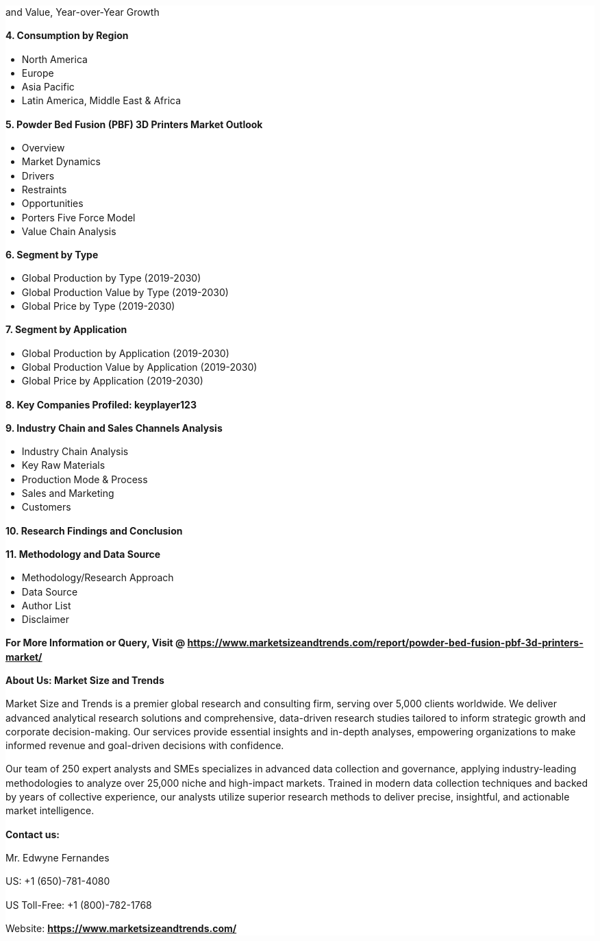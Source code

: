 and Value, Year-over-Year Growth</li></ul><p><strong>4. Consumption by Region</strong></p><ul><li>North America</li><li>Europe</li><li>Asia Pacific</li><li>Latin America, Middle East &amp; Africa</li></ul><p><strong>5. Powder Bed Fusion (PBF) 3D Printers Market Outlook</strong></p><ul><li>Overview</li><li>Market Dynamics</li><li>Drivers</li><li>Restraints</li><li>Opportunities</li><li>Porters Five Force Model</li><li>Value Chain Analysis&nbsp;</li></ul><p><strong>6. Segment by Type</strong></p><ul><li>Global Production by Type (2019-2030)</li><li>Global Production Value by Type (2019-2030)</li><li>Global Price by Type (2019-2030)</li></ul><p><strong>7. Segment by Application</strong></p><ul><li>Global Production by Application (2019-2030)</li><li>Global Production Value by Application (2019-2030)</li><li>Global Price by Application (2019-2030)</li></ul><p><strong>8. Key Companies Profiled: keyplayer123</strong></p><p><strong>9. Industry Chain and Sales Channels Analysis</strong></p><ul><li>Industry Chain Analysis</li><li>Key Raw Materials</li><li>Production Mode &amp; Process</li><li>Sales and Marketing</li><li>Customers</li></ul><p><strong>10. Research Findings and Conclusion</strong></p><p><strong>11. Methodology and Data Source</strong></p><ul><li>Methodology/Research Approach</li><li>Data Source</li><li>Author List</li><li>Disclaimer</li></ul></p><p><strong>For More Information or Query, Visit @ <a href="https://www.marketsizeandtrends.com/report/powder-bed-fusion-pbf-3d-printers-market/">https://www.marketsizeandtrends.com/report/powder-bed-fusion-pbf-3d-printers-market/</a></strong></p><p><strong>About Us: Market Size and Trends</strong></p><p>Market Size and Trends is a premier global research and consulting firm, serving over 5,000 clients worldwide. We deliver advanced analytical research solutions and comprehensive, data-driven research studies tailored to inform strategic growth and corporate decision-making. Our services provide essential insights and in-depth analyses, empowering organizations to make informed revenue and goal-driven decisions with confidence.</p><p>Our team of 250 expert analysts and SMEs specializes in advanced data collection and governance, applying industry-leading methodologies to analyze over 25,000 niche and high-impact markets. Trained in modern data collection techniques and backed by years of collective experience, our analysts utilize superior research methods to deliver precise, insightful, and actionable market intelligence.</p><p><strong>Contact us:</strong></p><p>Mr. Edwyne Fernandes</p><p>US: +1 (650)-781-4080</p><p>US Toll-Free: +1 (800)-782-1768</p><p>Website: <strong><a href="https://www.marketsizeandtrends.com/">https://www.marketsizeandtrends.com/</a></strong></p>
